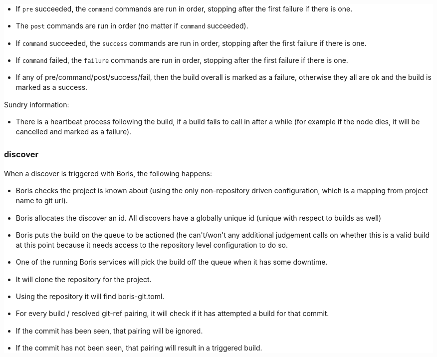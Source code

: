   - If `pre` succeeded, the `command` commands are run in order,
    stopping after the first failure if there is one.

  - The `post` commands are run in order (no matter if `command` succeeded).

  - If `command` succeeded, the `success` commands are run in order,
    stopping after the first failure if there is one.

  - If `command` failed, the `failure` commands are run in order,
    stopping after the first failure if there is one.

  - If any of pre/command/post/success/fail, then the build overall is
    marked as a failure, otherwise they all are ok and the build is
    marked as a success.


Sundry information:

  - There is a heartbeat process following the build, if a build fails
    to call in after a while (for example if the node dies, it will be
    cancelled and marked as a failure).


### discover

When a discover is triggered with Boris, the following happens:

 - Boris checks the project is known about (using the only non-repository
   driven configuration, which is a mapping from project name to git url).

 - Boris allocates the discover an id. All discovers have a globally
   unique id (unique with respect to builds as well)

 - Boris puts the build on the queue to be actioned (he can't/won't
   any additional judgement calls on whether this is a valid build at
   this point because it needs access to the repository level
   configuration to do so.

 - One of the running Boris services will pick the build off the queue
   when it has some downtime.

 - It will clone the repository for the project.

 - Using the repository it will find boris-git.toml.

 - For every build / resolved git-ref pairing, it will
   check if it has attempted a build for that commit.

 - If the commit has been seen, that pairing will be ignored.

 - If the commit has not been seen, that pairing will result in
   a triggered build.
